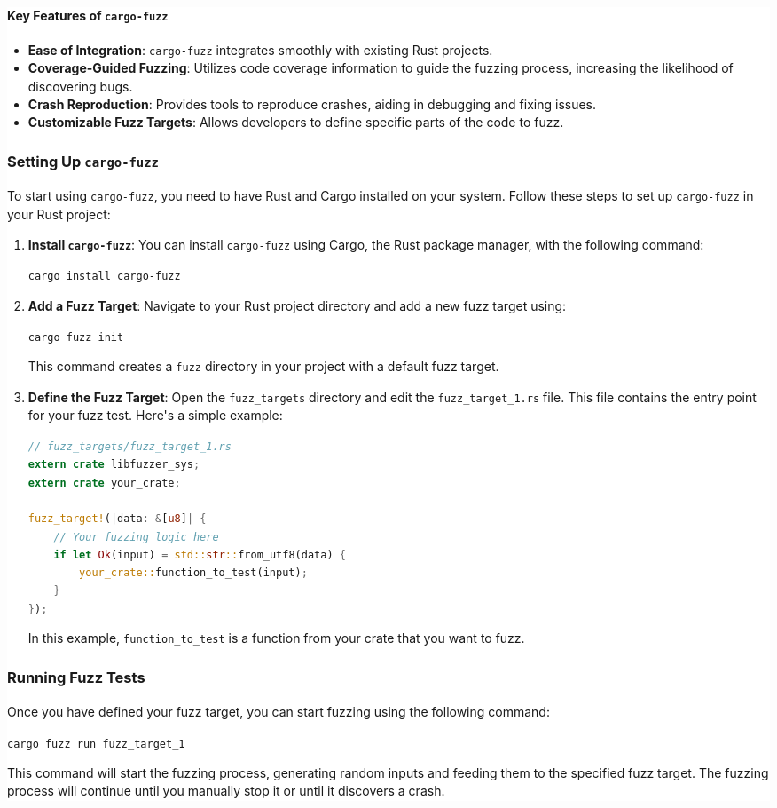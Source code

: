 #### Key Features of `cargo-fuzz`

- **Ease of Integration**: `cargo-fuzz` integrates smoothly with existing Rust projects.
- **Coverage-Guided Fuzzing**: Utilizes code coverage information to guide the fuzzing process, increasing the likelihood of discovering bugs.
- **Crash Reproduction**: Provides tools to reproduce crashes, aiding in debugging and fixing issues.
- **Customizable Fuzz Targets**: Allows developers to define specific parts of the code to fuzz.

### Setting Up `cargo-fuzz`

To start using `cargo-fuzz`, you need to have Rust and Cargo installed on your system. Follow these steps to set up `cargo-fuzz` in your Rust project:

1. **Install `cargo-fuzz`**: You can install `cargo-fuzz` using Cargo, the Rust package manager, with the following command:

   ```bash
   cargo install cargo-fuzz
   ```

2. **Add a Fuzz Target**: Navigate to your Rust project directory and add a new fuzz target using:

   ```bash
   cargo fuzz init
   ```

   This command creates a `fuzz` directory in your project with a default fuzz target.

3. **Define the Fuzz Target**: Open the `fuzz_targets` directory and edit the `fuzz_target_1.rs` file. This file contains the entry point for your fuzz test. Here's a simple example:

   ```rust
   // fuzz_targets/fuzz_target_1.rs
   extern crate libfuzzer_sys;
   extern crate your_crate;

   fuzz_target!(|data: &[u8]| {
       // Your fuzzing logic here
       if let Ok(input) = std::str::from_utf8(data) {
           your_crate::function_to_test(input);
       }
   });
   ```

   In this example, `function_to_test` is a function from your crate that you want to fuzz.

### Running Fuzz Tests

Once you have defined your fuzz target, you can start fuzzing using the following command:

```bash
cargo fuzz run fuzz_target_1
```

This command will start the fuzzing process, generating random inputs and feeding them to the specified fuzz target. The fuzzing process will continue until you manually stop it or until it discovers a crash.
